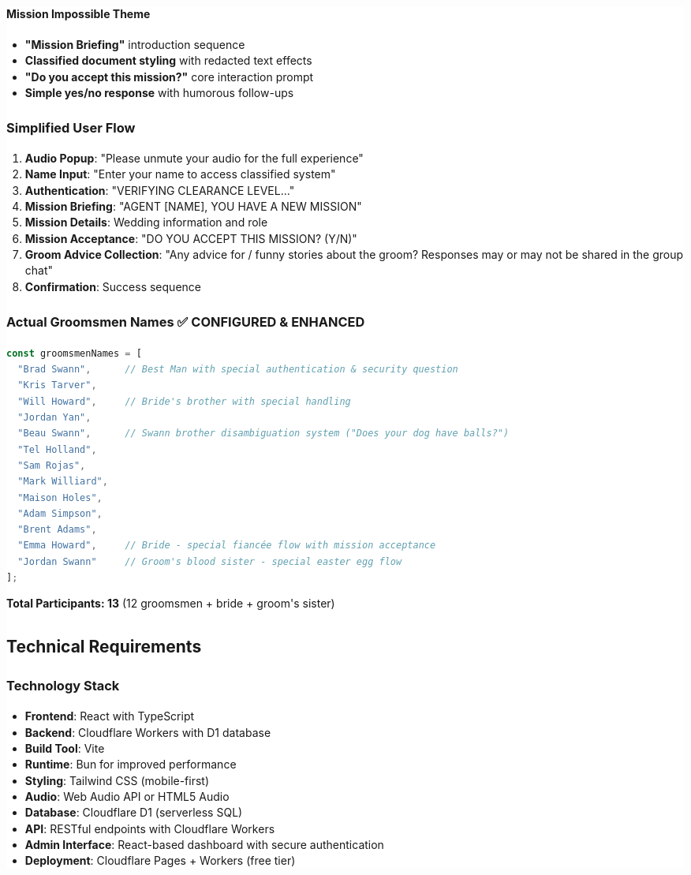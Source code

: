 #### Mission Impossible Theme
- **"Mission Briefing"** introduction sequence
- **Classified document styling** with redacted text effects
- **"Do you accept this mission?"** core interaction prompt
- **Simple yes/no response** with humorous follow-ups

### **Simplified User Flow**

1. **Audio Popup**: "Please unmute your audio for the full experience"
2. **Name Input**: "Enter your name to access classified system"
3. **Authentication**: "VERIFYING CLEARANCE LEVEL..."
4. **Mission Briefing**: "AGENT [NAME], YOU HAVE A NEW MISSION"
5. **Mission Details**: Wedding information and role
6. **Mission Acceptance**: "DO YOU ACCEPT THIS MISSION? (Y/N)"
7. **Groom Advice Collection**: "Any advice for / funny stories about the groom? Responses may or may not be shared in the group chat"
8. **Confirmation**: Success sequence

### **Actual Groomsmen Names** ✅ CONFIGURED & ENHANCED
```typescript
const groomsmenNames = [
  "Brad Swann",      // Best Man with special authentication & security question
  "Kris Tarver", 
  "Will Howard",     // Bride's brother with special handling
  "Jordan Yan",
  "Beau Swann",      // Swann brother disambiguation system ("Does your dog have balls?")
  "Tel Holland",
  "Sam Rojas",
  "Mark Williard",
  "Maison Holes",
  "Adam Simpson",
  "Brent Adams",
  "Emma Howard",     // Bride - special fiancée flow with mission acceptance
  "Jordan Swann"     // Groom's blood sister - special easter egg flow
];
```

**Total Participants: 13** (12 groomsmen + bride + groom's sister)

## Technical Requirements

### **Technology Stack**
- **Frontend**: React with TypeScript
- **Backend**: Cloudflare Workers with D1 database
- **Build Tool**: Vite
- **Runtime**: Bun for improved performance
- **Styling**: Tailwind CSS (mobile-first)
- **Audio**: Web Audio API or HTML5 Audio
- **Database**: Cloudflare D1 (serverless SQL)
- **API**: RESTful endpoints with Cloudflare Workers
- **Admin Interface**: React-based dashboard with secure authentication
- **Deployment**: Cloudflare Pages + Workers (free tier)
